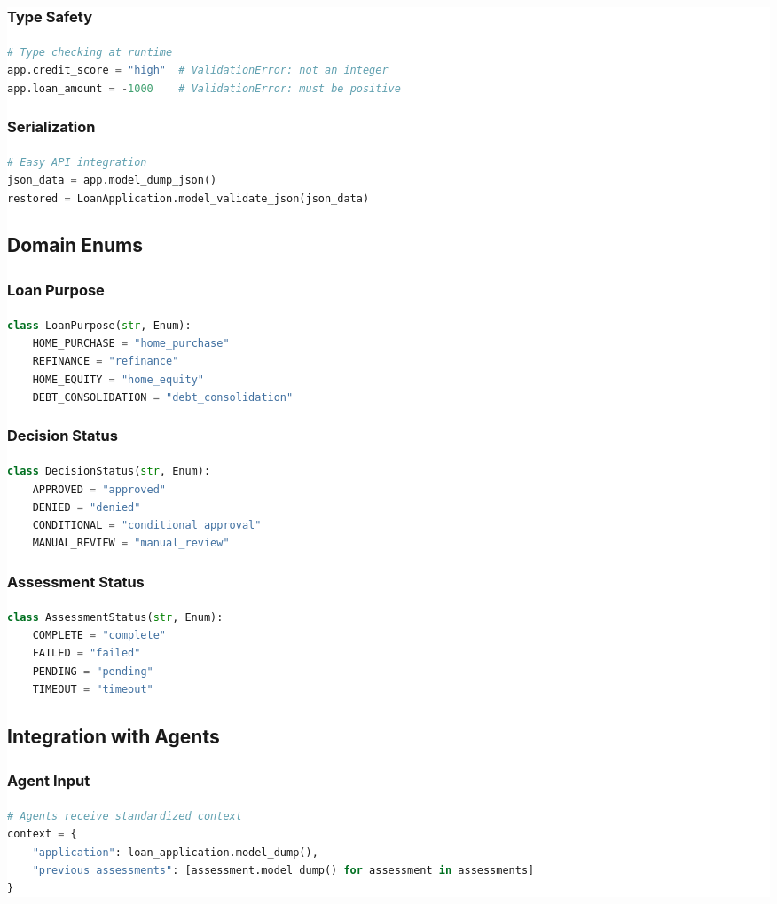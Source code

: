 ### Type Safety

```python
# Type checking at runtime
app.credit_score = "high"  # ValidationError: not an integer
app.loan_amount = -1000    # ValidationError: must be positive
```

### Serialization

```python
# Easy API integration
json_data = app.model_dump_json()
restored = LoanApplication.model_validate_json(json_data)
```

## Domain Enums

### Loan Purpose
```python
class LoanPurpose(str, Enum):
    HOME_PURCHASE = "home_purchase"
    REFINANCE = "refinance"
    HOME_EQUITY = "home_equity"
    DEBT_CONSOLIDATION = "debt_consolidation"
```

### Decision Status
```python
class DecisionStatus(str, Enum):
    APPROVED = "approved"
    DENIED = "denied"
    CONDITIONAL = "conditional_approval"
    MANUAL_REVIEW = "manual_review"
```

### Assessment Status
```python
class AssessmentStatus(str, Enum):
    COMPLETE = "complete"
    FAILED = "failed"
    PENDING = "pending"
    TIMEOUT = "timeout"
```

## Integration with Agents

### Agent Input
```python
# Agents receive standardized context
context = {
    "application": loan_application.model_dump(),
    "previous_assessments": [assessment.model_dump() for assessment in assessments]
}
```
